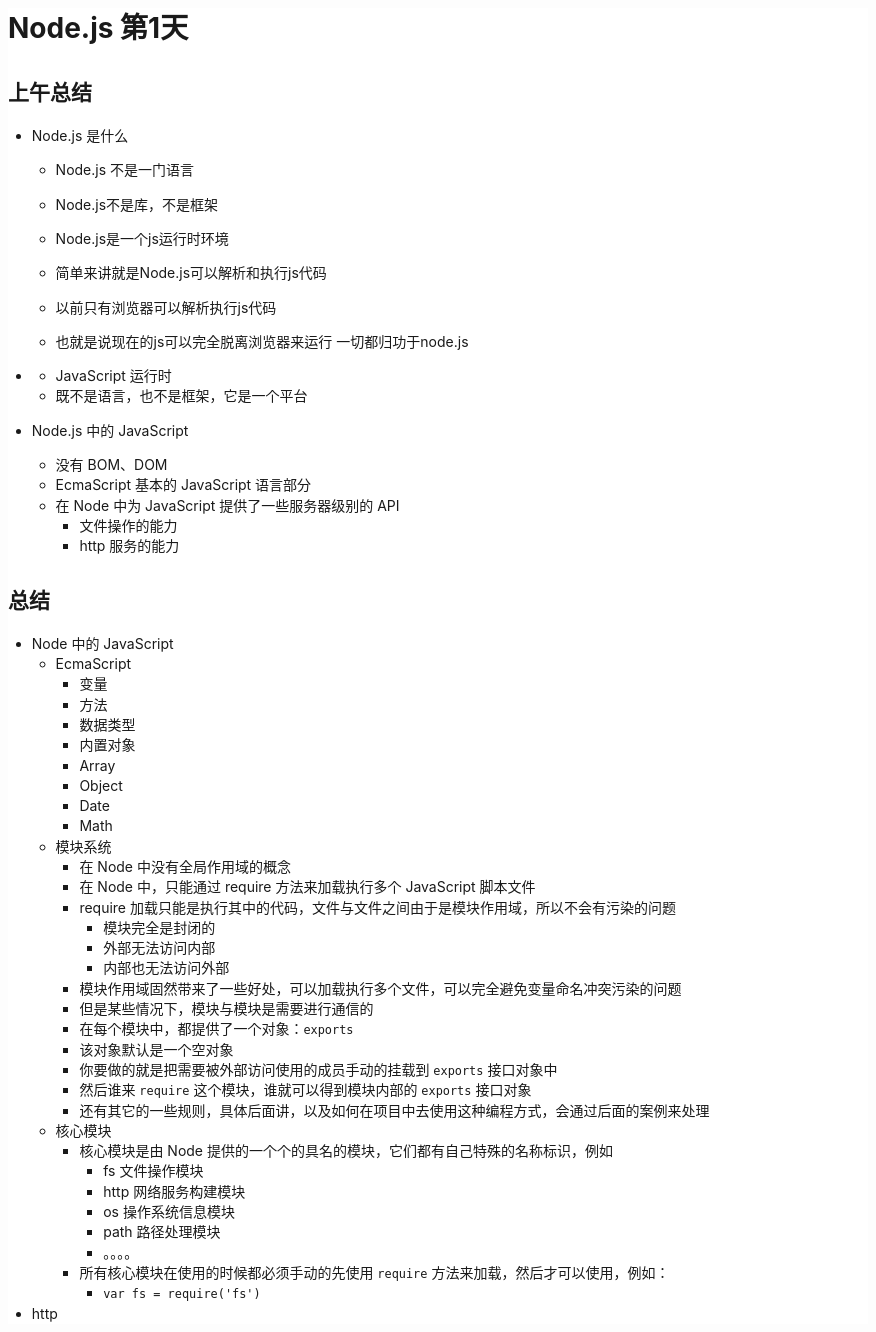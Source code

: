 

# Node.js 第1天

## 上午总结

- Node.js 是什么
  
  -  Node.js 不是一门语言
  
  - Node.js不是库，不是框架
  
  - Node.js是一个js运行时环境
  
  - 简单来讲就是Node.js可以解析和执行js代码
  
  - 以前只有浏览器可以解析执行js代码
  
  - 也就是说现在的js可以完全脱离浏览器来运行 一切都归功于node.js
  
- + JavaScript 运行时
  + 既不是语言，也不是框架，它是一个平台
  
- Node.js 中的 JavaScript
  + 没有 BOM、DOM
  + EcmaScript 基本的 JavaScript 语言部分
  + 在 Node 中为 JavaScript 提供了一些服务器级别的 API
    * 文件操作的能力
    * http 服务的能力

## 总结

- Node 中的 JavaScript
  + EcmaScript
    * 变量
    * 方法
    * 数据类型
    * 内置对象
    * Array
    * Object
    * Date
    * Math
  + 模块系统
    * 在 Node 中没有全局作用域的概念
    * 在 Node 中，只能通过 require 方法来加载执行多个 JavaScript 脚本文件
    * require 加载只能是执行其中的代码，文件与文件之间由于是模块作用域，所以不会有污染的问题
      - 模块完全是封闭的
      - 外部无法访问内部
      - 内部也无法访问外部
    * 模块作用域固然带来了一些好处，可以加载执行多个文件，可以完全避免变量命名冲突污染的问题
    * 但是某些情况下，模块与模块是需要进行通信的
    * 在每个模块中，都提供了一个对象：`exports`
    * 该对象默认是一个空对象
    * 你要做的就是把需要被外部访问使用的成员手动的挂载到 `exports` 接口对象中
    * 然后谁来 `require` 这个模块，谁就可以得到模块内部的 `exports` 接口对象
    * 还有其它的一些规则，具体后面讲，以及如何在项目中去使用这种编程方式，会通过后面的案例来处理
  + 核心模块
    * 核心模块是由 Node 提供的一个个的具名的模块，它们都有自己特殊的名称标识，例如
      - fs 文件操作模块
      - http 网络服务构建模块
      - os 操作系统信息模块
      - path 路径处理模块
      - 。。。。
    * 所有核心模块在使用的时候都必须手动的先使用 `require` 方法来加载，然后才可以使用，例如：
      - `var fs = require('fs')`
- http
